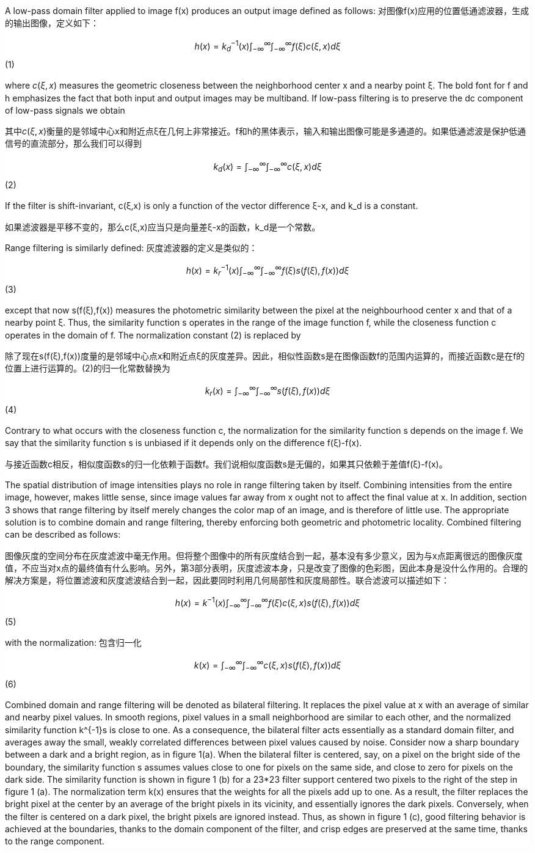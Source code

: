 A low-pass domain filter applied to image f(x) produces an output image defined as follows: 对图像f(x)应用的位置低通滤波器，生成的输出图像，定义如下：

$$h(x) = k_d^{-1} (x) \int_{-∞}^∞ \int_{-∞}^∞ f(ξ)c(ξ,x)dξ$$(1)

where $c(ξ,x)$ measures the geometric closeness between the neighborhood center x and a nearby point ξ. The bold font for f and h emphasizes the fact that both input and output images may be multiband. If low-pass filtering is to preserve the dc component of low-pass signals we obtain

其中$c(ξ,x)$衡量的是邻域中心x和附近点ξ在几何上非常接近。f和h的黑体表示，输入和输出图像可能是多通道的。如果低通滤波是保护低通信号的直流部分，那么我们可以得到

$$k_d(x) = \int_{-∞}^∞ \int_{-∞}^∞ c(ξ,x)dξ$$(2)

If the filter is shift-invariant, c(ξ,x) is only a function of the vector difference ξ-x, and k_d is a constant.

如果滤波器是平移不变的，那么c(ξ,x)应当只是向量差ξ-x的函数，k_d是一个常数。

Range filtering is similarly defined: 灰度滤波器的定义是类似的：

$$h(x) = k_r^{-1} (x) \int_{-∞}^∞ \int_{-∞}^∞ f(ξ)s(f(ξ),f(x))dξ$$(3)

except that now s(f(ξ),f(x)) measures the photometric similarity between the pixel at the neighbourhood center x and that of a nearby point ξ. Thus, the similarity function s operates in the range of the image function f, while the closeness function c operates in the domain of f. The normalization constant (2) is replaced by

除了现在s(f(ξ),f(x))度量的是邻域中心点x和附近点ξ的灰度差异。因此，相似性函数s是在图像函数f的范围内运算的，而接近函数c是在f的位置上进行运算的。(2)的归一化常数替换为

$$k_r(x) = \int_{-∞}^∞ \int_{-∞}^∞ s(f(ξ),f(x))dξ$$(4)

Contrary to what occurs with the closeness function c, the normalization for the similarity function s depends on the image f. We say that the similarity function s is unbiased if it depends only on the difference f(ξ)-f(x).

与接近函数c相反，相似度函数s的归一化依赖于函数f。我们说相似度函数s是无偏的，如果其只依赖于差值f(ξ)-f(x)。

The spatial distribution of image intensities plays no role in range filtering taken by itself. Combining intensities from the entire image, however, makes little sense, since image values far away from x ought not to affect the final value at x. In addition, section 3 shows that range filtering by itself merely changes the color map of an image, and is therefore of little use. The appropriate solution is to combine domain and range filtering, thereby enforcing both geometric and photometric locality. Combined filtering can be described as follows:

图像灰度的空间分布在灰度滤波中毫无作用。但将整个图像中的所有灰度结合到一起，基本没有多少意义，因为与x点距离很远的图像灰度值，不应当对x点的最终值有什么影响。另外，第3部分表明，灰度滤波本身，只是改变了图像的色彩图，因此本身是没什么作用的。合理的解决方案是，将位置滤波和灰度滤波结合到一起，因此要同时利用几何局部性和灰度局部性。联合滤波可以描述如下：

$$h(x) = k^{-1}(x) \int_{-∞}^∞ \int_{-∞}^∞ f(ξ) c(ξ,x) s(f(ξ),f(x)) dξ$$(5)

with the normalization: 包含归一化

$$k(x) = \int_{-∞}^∞ \int_{-∞}^∞ c(ξ,x) s(f(ξ),f(x)) dξ$$(6)

Combined domain and range filtering will be denoted as bilateral filtering. It replaces the pixel value at x with an average of similar and nearby pixel values. In smooth regions, pixel values in a small neighborhood are similar to each other, and the normalized similarity function k^{-1}s is close to one. As a consequence, the bilateral filter acts essentially as a standard domain filter, and averages away the small, weakly correlated differences between pixel values caused by noise. Consider now a sharp boundary between a dark and a bright region, as in figure 1(a). When the bilateral filter is centered, say, on a pixel on the bright side of the boundary, the similarity function s assumes values close to one for pixels on the same side, and close to zero for pixels on the dark side. The similarity function is shown in figure 1 (b) for a 23*23 filter support centered two pixels to the right of the step in figure 1 (a). The normalization term k(x) ensures that the weights for all the pixels add up to one. As a result, the filter replaces the bright pixel at the center by an average of the bright pixels in its vicinity, and essentially ignores the dark pixels. Conversely, when the filter is centered on a dark pixel, the bright pixels are ignored instead. Thus, as shown in figure 1 (c), good filtering behavior is achieved at the boundaries, thanks to the domain component of the filter, and crisp edges are preserved at the same time, thanks to the range component.
